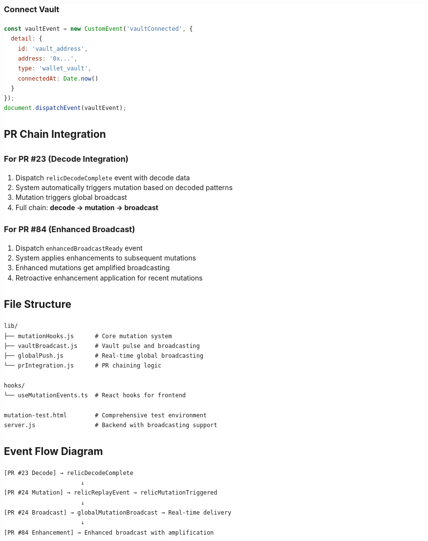 ### Connect Vault
```javascript
const vaultEvent = new CustomEvent('vaultConnected', {
  detail: {
    id: 'vault_address',
    address: '0x...',
    type: 'wallet_vault',
    connectedAt: Date.now()
  }
});
document.dispatchEvent(vaultEvent);
```

## PR Chain Integration

### For PR #23 (Decode Integration)
1. Dispatch `relicDecodeComplete` event with decode data
2. System automatically triggers mutation based on decoded patterns
3. Mutation triggers global broadcast
4. Full chain: **decode → mutation → broadcast**

### For PR #84 (Enhanced Broadcast)
1. Dispatch `enhancedBroadcastReady` event
2. System applies enhancements to subsequent mutations
3. Enhanced mutations get amplified broadcasting
4. Retroactive enhancement application for recent mutations

## File Structure

```
lib/
├── mutationHooks.js      # Core mutation system
├── vaultBroadcast.js     # Vault pulse and broadcasting
├── globalPush.js         # Real-time global broadcasting
└── prIntegration.js      # PR chaining logic

hooks/
└── useMutationEvents.ts  # React hooks for frontend

mutation-test.html        # Comprehensive test environment
server.js                 # Backend with broadcasting support
```

## Event Flow Diagram

```
[PR #23 Decode] → relicDecodeComplete
                      ↓
[PR #24 Mutation] → relicReplayEvent → relicMutationTriggered
                      ↓
[PR #24 Broadcast] → globalMutationBroadcast → Real-time delivery
                      ↓
[PR #84 Enhancement] → Enhanced broadcast with amplification
```
